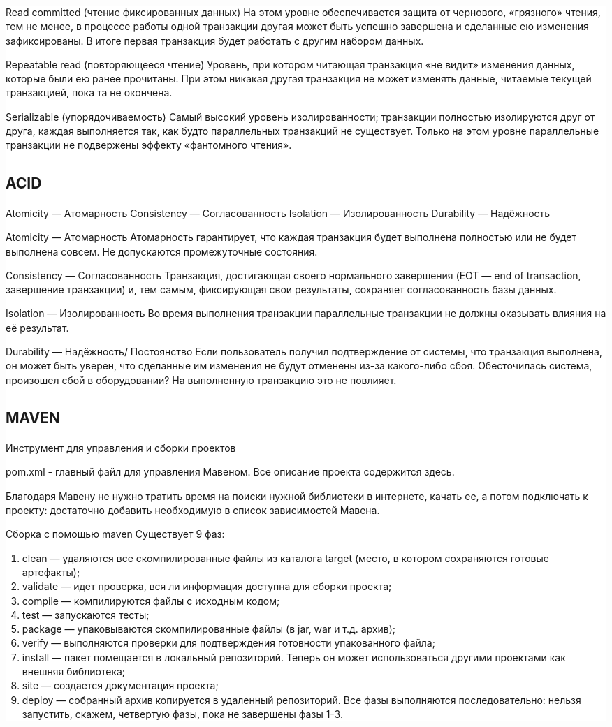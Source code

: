 Read committed (чтение фиксированных данных)
На этом уровне обеспечивается защита от чернового, «грязного» чтения, тем не менее, в процессе работы одной транзакции другая может быть успешно завершена и сделанные ею изменения зафиксированы. В итоге первая транзакция будет работать с другим набором данных.

Repeatable read (повторяющееся чтение)
Уровень, при котором читающая транзакция «не видит» изменения данных, которые были ею ранее прочитаны. При этом никакая другая транзакция не может изменять данные, читаемые текущей транзакцией, пока та не окончена.

Serializable (упорядочиваемость)
Самый высокий уровень изолированности; транзакции полностью изолируются друг от друга, каждая выполняется так, как будто параллельных транзакций не существует. Только на этом уровне параллельные транзакции не подвержены эффекту «фантомного чтения».

## ACID

Atomicity — Атомарность
Consistency — Согласованность
Isolation — Изолированность
Durability — Надёжность

Atomicity — Атомарность
Атомарность гарантирует, что каждая транзакция будет выполнена полностью или не будет выполнена совсем. Не допускаются промежуточные состояния.

Consistency — Согласованность
Транзакция, достигающая своего нормального завершения (EOT — end of transaction, завершение транзакции) и, тем самым, фиксирующая свои результаты, сохраняет согласованность базы данных.


Isolation — Изолированность
Во время выполнения транзакции параллельные транзакции не должны оказывать влияния на её результат.


Durability — Надёжность/ Постоянство
Если пользователь получил подтверждение от системы, что транзакция выполнена, он может быть уверен, что сделанные им изменения не будут отменены из-за какого-либо сбоя. Обесточилась система, произошел сбой в оборудовании? На выполненную транзакцию это не повлияет.

## MAVEN
 Инструмент для управления и сборки проектов

pom.xml - главный файл для управления Мавеном. Все описание проекта содержится здесь.

Благодаря Мавену не нужно тратить время на поиски нужной библиотеки в интернете, качать ее, а потом подключать к проекту: достаточно добавить необходимую в список зависимостей Мавена.

Сборка с помощью maven 
Существует 9 фаз:
1. clean — удаляются все скомпилированные файлы из каталога target (место, в котором сохраняются готовые артефакты);
2. validate — идет проверка, вся ли информация доступна для сборки проекта;
3. compile — компилируются файлы с исходным кодом;
4. test — запускаются тесты;
5. package — упаковываются скомпилированные файлы (в jar, war и т.д. архив);
6. verify — выполняются проверки для подтверждения готовности упакованного файла;
7. install — пакет помещается в локальный репозиторий. Теперь он может использоваться другими проектами как внешняя библиотека;
8. site — создается документация проекта;
9. deploy — собранный архив копируется в удаленный репозиторий.
Все фазы выполняются последовательно: нельзя запустить, скажем, четвертую фазы, пока не завершены фазы 1-3. 

